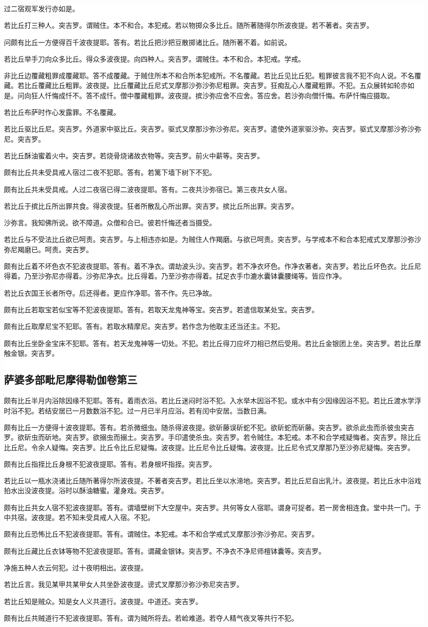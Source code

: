 过二宿观军发行亦如是。  

若比丘打三种人。突吉罗。谓贼住。本不和合。本犯戒。若以物掷众多比丘。随所著随得尔所波夜提。若不著者。突吉罗。  

问颇有比丘一方便得百千波夜提耶。答有。若比丘把沙把豆散掷诸比丘。随所著不着。如前说。  

若比丘举手刀向众多比丘。得众多波夜提。向四种人。突吉罗。谓贼住。本不和合。本犯戒。学戒。  

非比丘边覆藏粗罪成覆藏耶。答不成覆藏。于贼住所本不和合所本犯戒所。不名覆藏。若比丘见比丘犯。粗罪彼言我不犯不向人说。不名覆藏。若比丘覆藏比丘粗罪。波夜提。比丘覆藏比丘尼式叉摩那沙弥沙弥尼粗罪。突吉罗。狂痴乱心人覆藏粗罪。不犯。五众展转如轮亦如是。问向狂人忏悔成忏不。答不成忏。僧中覆藏粗罪。波夜提。摈沙弥应舍不应舍。答应舍。若沙弥向僧忏悔。布萨忏悔应摄取。  

若比丘布萨时作心发露罪。不名覆藏。  

若比丘驱比丘尼。突吉罗。外道家中驱比丘。突吉罗。驱式叉摩那沙弥沙弥尼。突吉罗。遣使外道家驱沙弥。突吉罗。驱式叉摩那沙弥沙弥尼。突吉罗。  

若比丘酥油蜜着火中。突吉罗。若烧骨烧诸故衣物等。突吉罗。前火中薪等。突吉罗。  

颇有比丘共未受具戒人宿过二夜不犯耶。答有。若篱下墙下树下不犯。  

颇有比丘共未受具戒。人过二夜宿已得二波夜提耶。答有。二夜共沙弥宿已。第三夜共女人宿。  

若比丘于摈比丘所出罪共食。得波夜提。狂者所散乱心所出罪。突吉罗。摈比丘所出罪。突吉罗。  

沙弥言。我知佛所说。欲不障道。众僧和合已。彼若忏悔还者当摄受。  

若比丘与不受法比丘欲已呵责。突吉罗。与上相违亦如是。为贼住人作羯磨。与欲已呵责。突吉罗。与学戒本不和合本犯戒式叉摩那沙弥沙弥尼羯磨已。呵责。突吉罗。  

颇有比丘着不坏色衣不犯波夜提耶。答有。着不净衣。谓劫波头沙。突吉罗。若不净衣坏色。作净衣著者。突吉罗。若比丘坏色衣。比丘尼得着。乃至沙弥尼亦得着。沙弥尼净衣。比丘得着。乃至沙弥亦得着。拭足衣手巾漉水囊钵囊腰绳等。皆应作净。  

若比丘衣国王长者所夺。后还得者。更应作净耶。答不作。先已净故。  

颇有比丘若取宝若似宝等不犯波夜提耶。答有。若取天龙鬼神等宝。突吉罗。若遣信取某处宝。突吉罗。  

颇有比丘取摩尼宝不犯耶。答有。若取水精摩尼。突吉罗。若作念为他取主还当还主。不犯。  

颇有比丘坐卧金宝床不犯耶。答有。若天龙鬼神等一切处。不犯。若比丘得刀应坏刀相已然后受用。若比丘金银团上坐。突吉罗。若比丘摩触金银。突吉罗。  

## 萨婆多部毗尼摩得勒伽卷第三

颇有比丘半月内浴除因缘不犯耶。答有。着雨衣浴。若比丘迷闷时浴不犯。入水举木因浴不犯。或水中有少因缘因浴不犯。若比丘渡水学浮时浴不犯。若结安居已一月数数浴不犯。过一月已半月应浴。若有闰中安居。当数日满。  

颇有比丘一方便得十波夜提耶。答有。若杀微细虫。随杀得波夜提。欲斫藤误斫蛇不犯。欲斫蛇而斫藤。突吉罗。欲杀此虫而杀彼虫突吉罗。欲斫虫而斫地。突吉罗。欲搦虫而搦土。突吉罗。手印遣使杀虫。突吉罗。若令贼住。本犯戒。本不和合学戒疑悔者。突吉罗。除比丘比丘尼。令余人疑悔。突吉罗。比丘令比丘尼疑悔。波夜提。比丘尼令比丘疑悔。波夜提。比丘尼令式叉摩那乃至沙弥尼疑悔。突吉罗。  

颇有比丘指挃比丘身根不犯波夜提耶。答有。若身根坏指挃。突吉罗。  

若比丘以一瓶水浇诸比丘随所著得尔所波夜提。不著者突吉罗。若比丘坐以水渧地。突吉罗。若比丘尼自出乳汁。波夜提。若比丘水中浴戏拍水出没波夜提。浴时以酥油糖蜜。灌身戏。突吉罗。  

颇有比丘共女人宿不犯波夜提耶。答有。谓墙壁树下大空屋中。突吉罗。共何等女人宿耶。谓身可捉者。若一房舍相连食。堂中共一门。于中共宿。波夜提。若不知未受具戒人入宿。不犯。  

颇有比丘恐怖比丘不犯波夜提耶。答有。谓贼住。本犯戒。本不和合学戒式叉摩那沙弥沙弥尼。突吉罗。  

颇有比丘藏比丘衣钵等物不犯波夜提耶。答有。谓藏金银钵。突吉罗。不净衣不净尼师檀钵囊等。突吉罗。  

净施五种人衣云何犯。过十夜明相出。波夜提。  

若比丘言。我见某甲共某甲女人共坐卧波夜提。谤式叉摩那沙弥沙弥尼突吉罗。  

若比丘知是贼众。知是女人义共道行。波夜提。中道还。突吉罗。  

颇有比丘共贼道行不犯波夜提耶。答有。谓为贼所将去。若崄难道。若夺人精气夜叉等共行不犯。  
